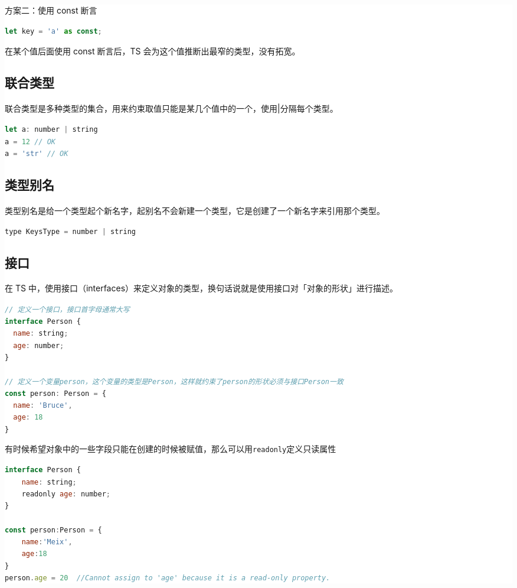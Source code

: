 方案二：使用 const 断言

```js
let key = 'a' as const;
```

在某个值后面使用 const 断言后，TS 会为这个值推断出最窄的类型，没有拓宽。

## 联合类型

联合类型是多种类型的集合，用来约束取值只能是某几个值中的一个，使用|分隔每个类型。

```js
let a: number | string
a = 12 // OK
a = 'str' // OK
```

## 类型别名

类型别名是给一个类型起个新名字，起别名不会新建一个类型，它是创建了一个新名字来引用那个类型。

```js
type KeysType = number | string
```

## 接口

在 TS 中，使用接口（interfaces）来定义对象的类型，换句话说就是使用接口对「对象的形状」进行描述。

```js
// 定义一个接口，接口首字母通常大写
interface Person {
  name: string;
  age: number;
}

// 定义一个变量person，这个变量的类型是Person，这样就约束了person的形状必须与接口Person一致
const person: Person = {
  name: 'Bruce',
  age: 18
}
```

有时候希望对象中的一些字段只能在创建的时候被赋值，那么可以用`readonly`定义只读属性

```js
interface Person {
    name: string;
    readonly age: number;
}

const person:Person = {
    name:'Meix',
    age:18
}
person.age = 20  //Cannot assign to 'age' because it is a read-only property.
```
